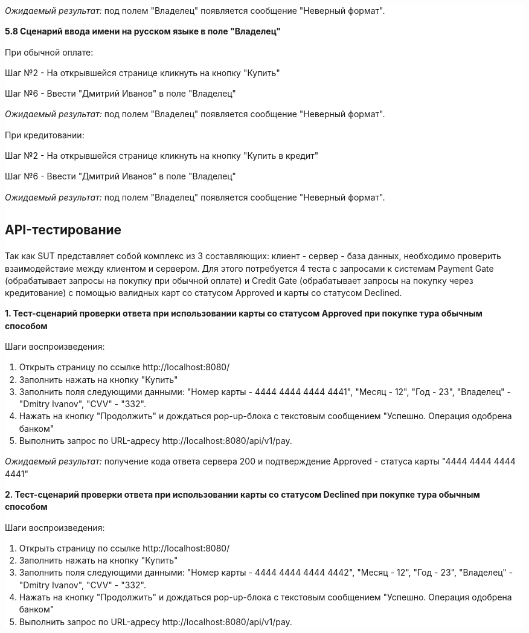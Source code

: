 _Ожидаемый результат:_ под полем "Владелец" появляется сообщение "Неверный формат".

**5.8 Сценарий ввода имени на русском языке в поле "Владелец"**

При обычной оплате:

Шаг №2 - На открывшейся странице кликнуть на кнопку "Купить"

Шаг №6 - Ввести "Дмитрий Иванов" в поле "Владелец"

_Ожидаемый результат:_ под полем "Владелец" появляется сообщение "Неверный формат".

При кредитовании:

Шаг №2 - На открывшейся странице кликнуть на кнопку "Купить в кредит"

Шаг №6 - Ввести "Дмитрий Иванов" в поле "Владелец"

_Ожидаемый результат:_ под полем "Владелец" появляется сообщение "Неверный формат".

## API-тестирование

Так как SUT представляет собой комплекс из 3 составляющих: клиент - сервер - база данных, необходимо проверить
взаимодействие между клиентом и сервером.
Для этого потребуется 4 теста с запросами к системам Payment Gate (обрабатывает запросы на покупку при обычной оплате) и
Credit Gate (обрабатывает запросы на покупку через кредитование) с помощью валидных карт со статусом Approved и карты со
статусом Declined.

**1. Тест-сценарий проверки ответа при использовании карты со статусом Approved при покупке тура обычным способом**

Шаги воспроизведения:

1. Открыть страницу по ссылке http://localhost:8080/
2. Заполнить нажать на кнопку "Купить"
3. Заполнить поля следующими данными: "Номер карты - 4444 4444 4444 4441",
   "Месяц - 12", "Год - 23", "Владелец" - "Dmitry Ivanov", "CVV" - "332".
4. Нажать на кнопку "Продолжить" и дождаться pop-up-блока с текстовым сообщением "Успешно. Операция одобрена банком"
5. Выполнить запрос по URL-адресу  http://localhost:8080/api/v1/pay.

_Ожидаемый результат:_ получение кода ответа сервера 200 и подтверждение Approved - статуса карты "4444 4444 4444 4441"

**2. Тест-сценарий проверки ответа при использовании карты со статусом Declined при покупке тура обычным способом**

Шаги воспроизведения:

1. Открыть страницу по ссылке http://localhost:8080/
2. Заполнить нажать на кнопку "Купить"
3. Заполнить поля следующими данными: "Номер карты - 4444 4444 4444 4442",
   "Месяц - 12", "Год - 23", "Владелец" - "Dmitry Ivanov", "CVV" - "332".
4. Нажать на кнопку "Продолжить" и дождаться pop-up-блока с текстовым сообщением "Успешно. Операция одобрена банком"
5. Выполнить запрос по URL-адресу  http://localhost:8080/api/v1/pay.
